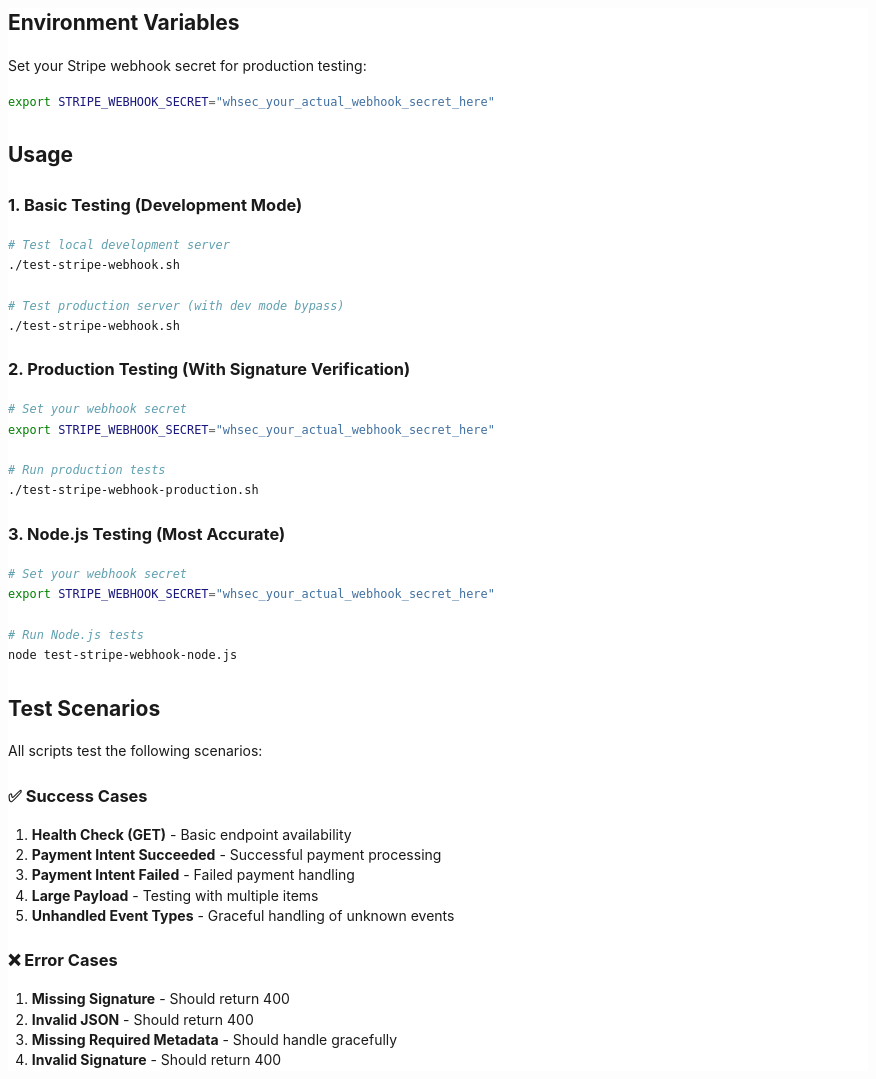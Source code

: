 ## Environment Variables

Set your Stripe webhook secret for production testing:

```bash
export STRIPE_WEBHOOK_SECRET="whsec_your_actual_webhook_secret_here"
```

## Usage

### 1. Basic Testing (Development Mode)
```bash
# Test local development server
./test-stripe-webhook.sh

# Test production server (with dev mode bypass)
./test-stripe-webhook.sh
```

### 2. Production Testing (With Signature Verification)
```bash
# Set your webhook secret
export STRIPE_WEBHOOK_SECRET="whsec_your_actual_webhook_secret_here"

# Run production tests
./test-stripe-webhook-production.sh
```

### 3. Node.js Testing (Most Accurate)
```bash
# Set your webhook secret
export STRIPE_WEBHOOK_SECRET="whsec_your_actual_webhook_secret_here"

# Run Node.js tests
node test-stripe-webhook-node.js
```

## Test Scenarios

All scripts test the following scenarios:

### ✅ Success Cases
1. **Health Check (GET)** - Basic endpoint availability
2. **Payment Intent Succeeded** - Successful payment processing
3. **Payment Intent Failed** - Failed payment handling
4. **Large Payload** - Testing with multiple items
5. **Unhandled Event Types** - Graceful handling of unknown events

### ❌ Error Cases
1. **Missing Signature** - Should return 400
2. **Invalid JSON** - Should return 400
3. **Missing Required Metadata** - Should handle gracefully
4. **Invalid Signature** - Should return 400
